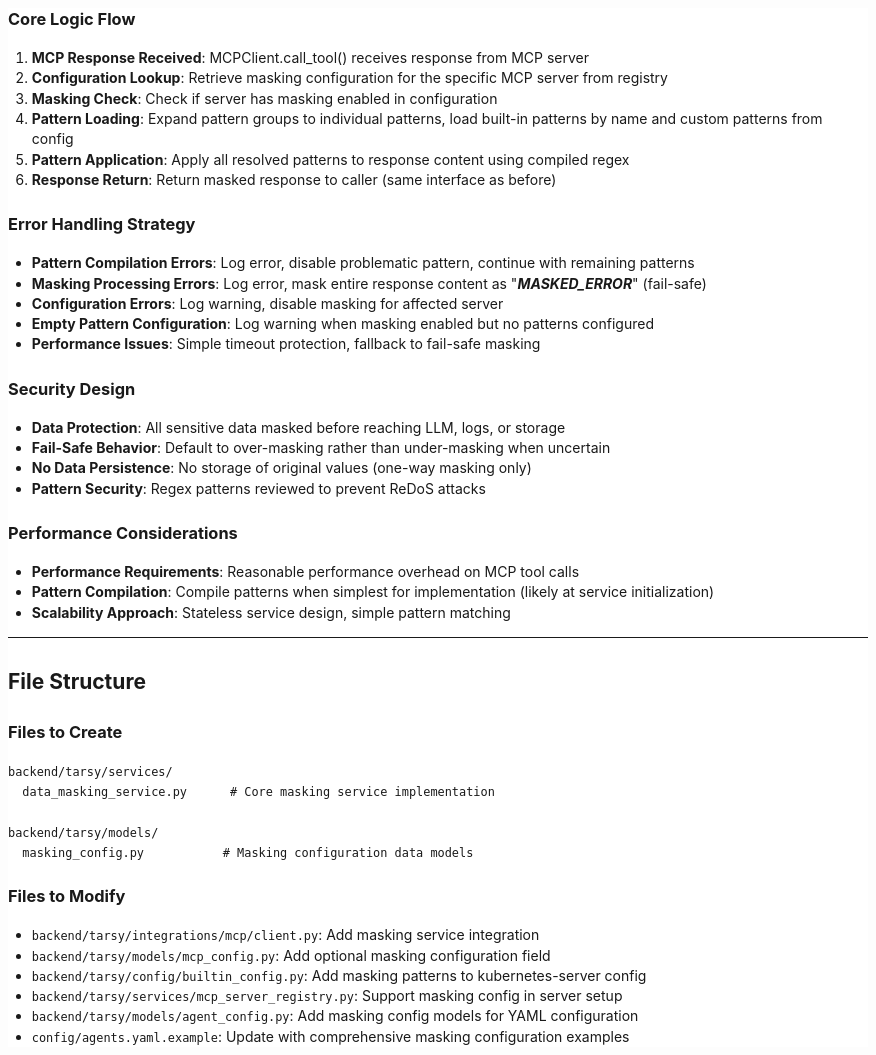 ### Core Logic Flow
1. **MCP Response Received**: MCPClient.call_tool() receives response from MCP server
2. **Configuration Lookup**: Retrieve masking configuration for the specific MCP server from registry
3. **Masking Check**: Check if server has masking enabled in configuration
4. **Pattern Loading**: Expand pattern groups to individual patterns, load built-in patterns by name and custom patterns from config
5. **Pattern Application**: Apply all resolved patterns to response content using compiled regex
6. **Response Return**: Return masked response to caller (same interface as before)

### Error Handling Strategy
- **Pattern Compilation Errors**: Log error, disable problematic pattern, continue with remaining patterns
- **Masking Processing Errors**: Log error, mask entire response content as "***MASKED_ERROR***" (fail-safe)
- **Configuration Errors**: Log warning, disable masking for affected server
- **Empty Pattern Configuration**: Log warning when masking enabled but no patterns configured
- **Performance Issues**: Simple timeout protection, fallback to fail-safe masking

### Security Design
- **Data Protection**: All sensitive data masked before reaching LLM, logs, or storage
- **Fail-Safe Behavior**: Default to over-masking rather than under-masking when uncertain
- **No Data Persistence**: No storage of original values (one-way masking only)
- **Pattern Security**: Regex patterns reviewed to prevent ReDoS attacks

### Performance Considerations
- **Performance Requirements**: Reasonable performance overhead on MCP tool calls
- **Pattern Compilation**: Compile patterns when simplest for implementation (likely at service initialization)
- **Scalability Approach**: Stateless service design, simple pattern matching

---

## File Structure

### Files to Create
```
backend/tarsy/services/
  data_masking_service.py      # Core masking service implementation

backend/tarsy/models/
  masking_config.py           # Masking configuration data models
```

### Files to Modify
- `backend/tarsy/integrations/mcp/client.py`: Add masking service integration
- `backend/tarsy/models/mcp_config.py`: Add optional masking configuration field
- `backend/tarsy/config/builtin_config.py`: Add masking patterns to kubernetes-server config
- `backend/tarsy/services/mcp_server_registry.py`: Support masking config in server setup
- `backend/tarsy/models/agent_config.py`: Add masking config models for YAML configuration
- `config/agents.yaml.example`: Update with comprehensive masking configuration examples
